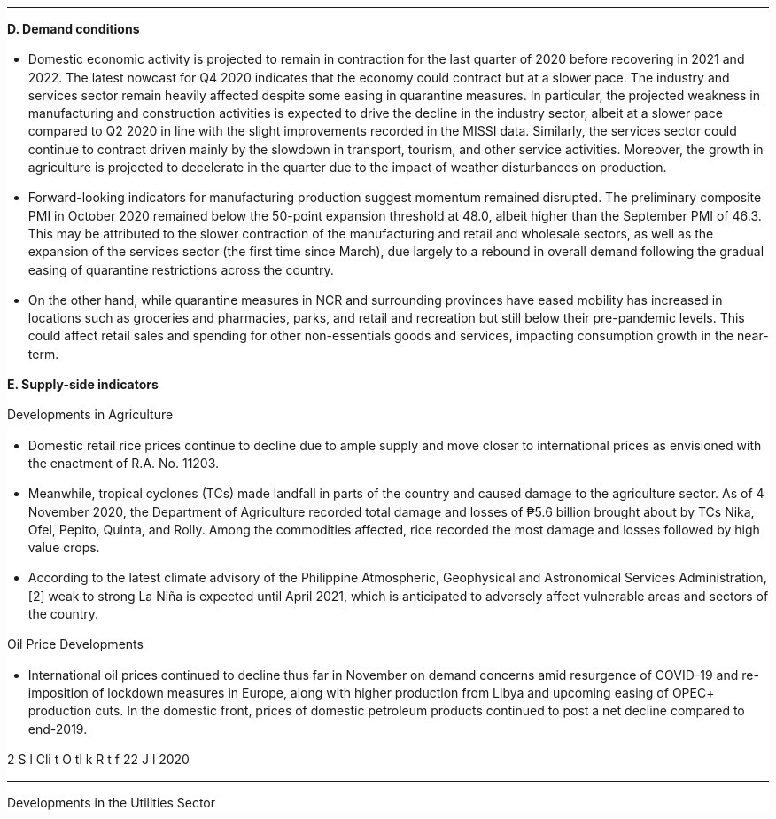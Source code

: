 
-----

**D. Demand conditions**

  - Domestic economic activity is projected to remain in contraction for the last quarter of 2020
before recovering in 2021 and 2022. The latest nowcast for Q4 2020 indicates that the economy
could contract but at a slower pace. The industry and services sector remain heavily affected
despite some easing in quarantine measures. In particular, the projected weakness in
manufacturing and construction activities is expected to drive the decline in the industry sector,
albeit at a slower pace compared to Q2 2020 in line with the slight improvements recorded in
the MISSI data. Similarly, the services sector could continue to contract driven mainly by the
slowdown in transport, tourism, and other service activities. Moreover, the growth in agriculture
is projected to decelerate in the quarter due to the impact of weather disturbances on
production.

  - Forward-looking indicators for manufacturing production suggest momentum remained
disrupted. The preliminary composite PMI in October 2020 remained below the 50-point
expansion threshold at 48.0, albeit higher than the September PMI of 46.3. This may be
attributed to the slower contraction of the manufacturing and retail and wholesale sectors, as
well as the expansion of the services sector (the first time since March), due largely to a rebound
in overall demand following the gradual easing of quarantine restrictions across the country.

  - On the other hand, while quarantine measures in NCR and surrounding provinces have eased
mobility has increased in locations such as groceries and pharmacies, parks, and retail and
recreation but still below their pre-pandemic levels. This could affect retail sales and spending
for other non-essentials goods and services, impacting consumption growth in the near-term.

**E.  Supply-side indicators**

Developments in Agriculture

  - Domestic retail rice prices continue to decline due to ample supply and move closer to
international prices as envisioned with the enactment of R.A. No. 11203.

  - Meanwhile, tropical cyclones (TCs) made landfall in parts of the country and caused damage to
the agriculture sector. As of 4 November 2020, the Department of Agriculture recorded total
damage and losses of ₱5.6 billion brought about by TCs Nika, Ofel, Pepito, Quinta, and Rolly.
Among the commodities affected, rice recorded the most damage and losses followed by high
value crops.

  - According to the latest climate advisory of the Philippine Atmospheric, Geophysical and
Astronomical Services Administration,[2] weak to strong La Niña is expected until April 2021,
which is anticipated to adversely affect vulnerable areas and sectors of the country.

Oil Price Developments

  - International oil prices continued to decline thus far in November on demand concerns amid
resurgence of COVID-19 and re-imposition of lockdown measures in Europe, along with higher
production from Libya and upcoming easing of OPEC+ production cuts. In the domestic front,
prices of domestic petroleum products continued to post a net decline compared to end-2019.

2 S l Cli t O tl k R t f 22 J l 2020


-----

Developments in the Utilities Sector

